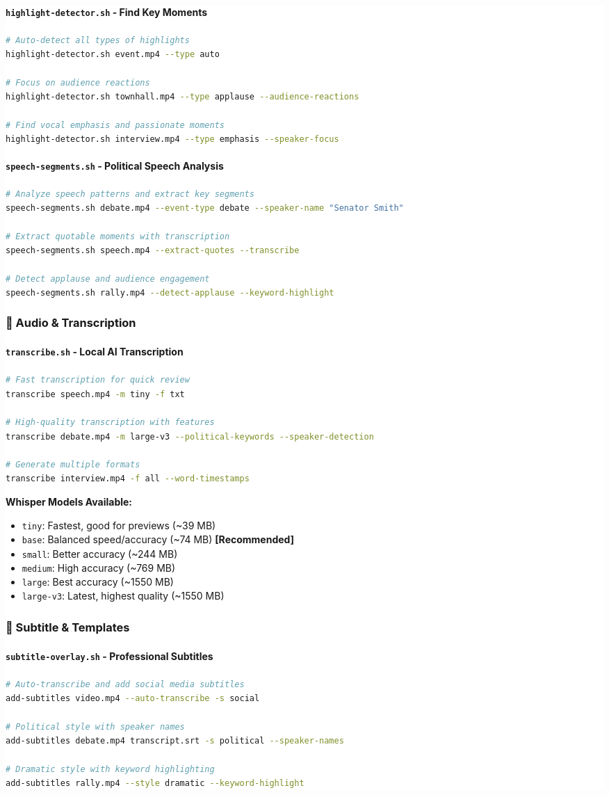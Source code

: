 #### `highlight-detector.sh` - Find Key Moments
```bash
# Auto-detect all types of highlights
highlight-detector.sh event.mp4 --type auto

# Focus on audience reactions
highlight-detector.sh townhall.mp4 --type applause --audience-reactions

# Find vocal emphasis and passionate moments
highlight-detector.sh interview.mp4 --type emphasis --speaker-focus
```

#### `speech-segments.sh` - Political Speech Analysis
```bash
# Analyze speech patterns and extract key segments
speech-segments.sh debate.mp4 --event-type debate --speaker-name "Senator Smith"

# Extract quotable moments with transcription
speech-segments.sh speech.mp4 --extract-quotes --transcribe

# Detect applause and audience engagement
speech-segments.sh rally.mp4 --detect-applause --keyword-highlight
```

### 🎤 Audio & Transcription

#### `transcribe.sh` - Local AI Transcription
```bash
# Fast transcription for quick review
transcribe speech.mp4 -m tiny -f txt

# High-quality transcription with features
transcribe debate.mp4 -m large-v3 --political-keywords --speaker-detection

# Generate multiple formats
transcribe interview.mp4 -f all --word-timestamps
```

**Whisper Models Available:**
- `tiny`: Fastest, good for previews (~39 MB)
- `base`: Balanced speed/accuracy (~74 MB) **[Recommended]**
- `small`: Better accuracy (~244 MB)
- `medium`: High accuracy (~769 MB)
- `large`: Best accuracy (~1550 MB)
- `large-v3`: Latest, highest quality (~1550 MB)

### 🎨 Subtitle & Templates

#### `subtitle-overlay.sh` - Professional Subtitles
```bash
# Auto-transcribe and add social media subtitles
add-subtitles video.mp4 --auto-transcribe -s social

# Political style with speaker names
add-subtitles debate.mp4 transcript.srt -s political --speaker-names

# Dramatic style with keyword highlighting
add-subtitles rally.mp4 --style dramatic --keyword-highlight
```
